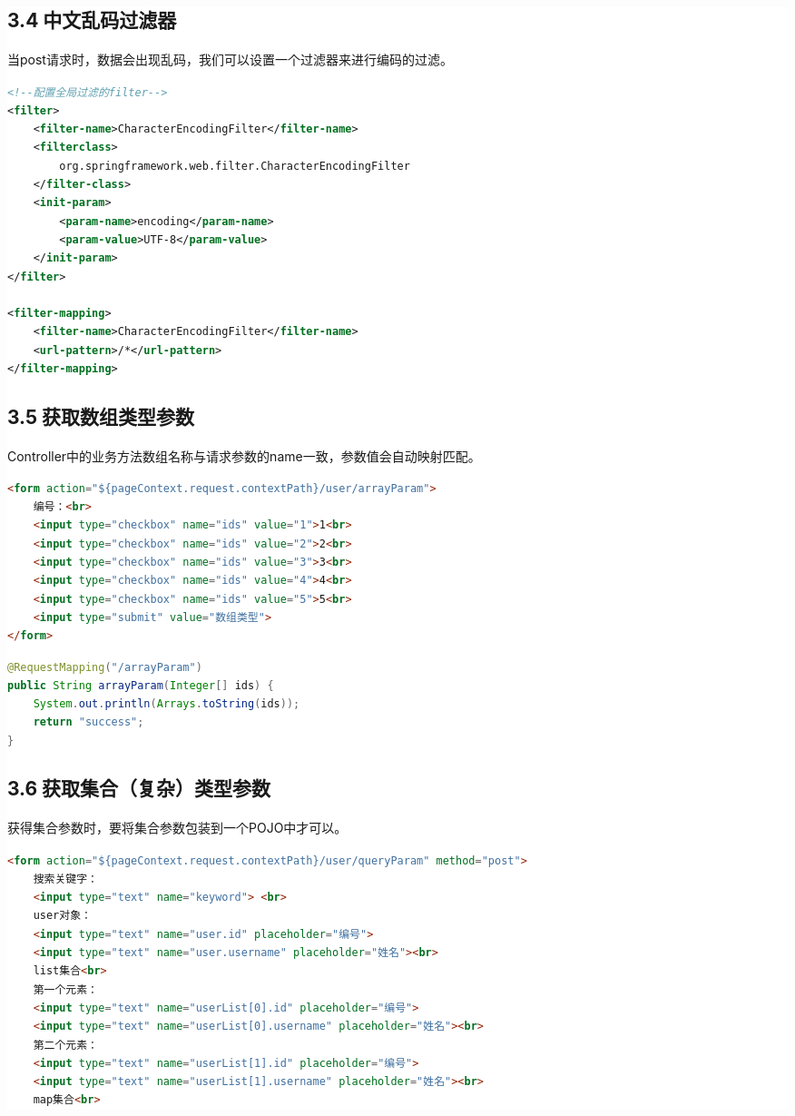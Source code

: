 ## 3.4 中文乱码过滤器

当post请求时，数据会出现乱码，我们可以设置一个过滤器来进行编码的过滤。

```xml
<!--配置全局过滤的filter-->
<filter>
    <filter-name>CharacterEncodingFilter</filter-name>
    <filterclass>
    	org.springframework.web.filter.CharacterEncodingFilter
    </filter-class>
    <init-param>
        <param-name>encoding</param-name>
        <param-value>UTF-8</param-value>
    </init-param>
</filter>

<filter-mapping>
    <filter-name>CharacterEncodingFilter</filter-name>
    <url-pattern>/*</url-pattern>
</filter-mapping>
```

## 3.5 获取数组类型参数

Controller中的业务方法数组名称与请求参数的name一致，参数值会自动映射匹配。

```html
<form action="${pageContext.request.contextPath}/user/arrayParam">
	编号：<br>
    <input type="checkbox" name="ids" value="1">1<br>
    <input type="checkbox" name="ids" value="2">2<br>
    <input type="checkbox" name="ids" value="3">3<br>
    <input type="checkbox" name="ids" value="4">4<br>
    <input type="checkbox" name="ids" value="5">5<br>
    <input type="submit" value="数组类型">
</form>
```

```java
@RequestMapping("/arrayParam")
public String arrayParam(Integer[] ids) {
    System.out.println(Arrays.toString(ids));
    return "success";
}
```

## 3.6 获取集合（复杂）类型参数

获得集合参数时，要将集合参数包装到一个POJO中才可以。

```html
<form action="${pageContext.request.contextPath}/user/queryParam" method="post">
    搜索关键字：
    <input type="text" name="keyword"> <br>
    user对象：
    <input type="text" name="user.id" placeholder="编号">
    <input type="text" name="user.username" placeholder="姓名"><br>
    list集合<br>
    第一个元素：
    <input type="text" name="userList[0].id" placeholder="编号">
    <input type="text" name="userList[0].username" placeholder="姓名"><br>
    第二个元素：
    <input type="text" name="userList[1].id" placeholder="编号">
    <input type="text" name="userList[1].username" placeholder="姓名"><br>
    map集合<br>
```
